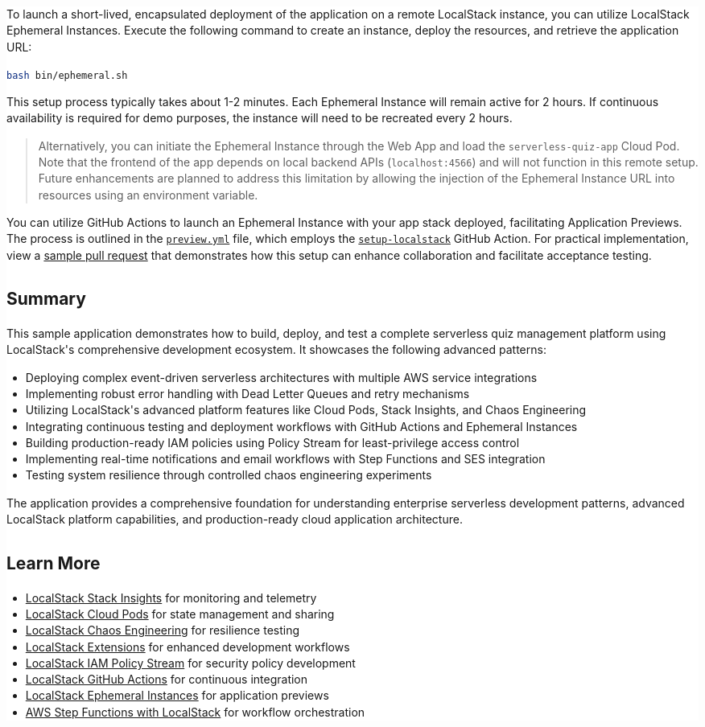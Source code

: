 To launch a short-lived, encapsulated deployment of the application on a remote LocalStack instance, you can utilize LocalStack Ephemeral Instances. Execute the following command to create an instance, deploy the resources, and retrieve the application URL:

```bash
bash bin/ephemeral.sh
```

This setup process typically takes about 1-2 minutes. Each Ephemeral Instance will remain active for 2 hours. If continuous availability is required for demo purposes, the instance will need to be recreated every 2 hours.

> Alternatively, you can initiate the Ephemeral Instance through the Web App and load the `serverless-quiz-app` Cloud Pod. Note that the frontend of the app depends on local backend APIs (`localhost:4566`) and will not function in this remote setup. Future enhancements are planned to address this limitation by allowing the injection of the Ephemeral Instance URL into resources using an environment variable.

You can utilize GitHub Actions to launch an Ephemeral Instance with your app stack deployed, facilitating Application Previews. The process is outlined in the [`preview.yml`](.github/workflows/preview.yml) file, which employs the [`setup-localstack`](https://github.com/localstack/setup-localstack) GitHub Action. For practical implementation, view a [sample pull request](https://github.com/localstack-samples/sample-serverless-quiz-app/pull/3) that demonstrates how this setup can enhance collaboration and facilitate acceptance testing.

## Summary

This sample application demonstrates how to build, deploy, and test a complete serverless quiz management platform using LocalStack's comprehensive development ecosystem. It showcases the following advanced patterns:

- Deploying complex event-driven serverless architectures with multiple AWS service integrations
- Implementing robust error handling with Dead Letter Queues and retry mechanisms  
- Utilizing LocalStack's advanced platform features like Cloud Pods, Stack Insights, and Chaos Engineering
- Integrating continuous testing and deployment workflows with GitHub Actions and Ephemeral Instances
- Building production-ready IAM policies using Policy Stream for least-privilege access control
- Implementing real-time notifications and email workflows with Step Functions and SES integration
- Testing system resilience through controlled chaos engineering experiments

The application provides a comprehensive foundation for understanding enterprise serverless development patterns, advanced LocalStack platform capabilities, and production-ready cloud application architecture.

## Learn More

- [LocalStack Stack Insights](https://docs.localstack.cloud/user-guide/web-application/stack-insights/) for monitoring and telemetry
- [LocalStack Cloud Pods](https://docs.localstack.cloud/user-guide/cloud-pods/) for state management and sharing
- [LocalStack Chaos Engineering](https://docs.localstack.cloud/user-guide/chaos-engineering/) for resilience testing
- [LocalStack Extensions](https://docs.localstack.cloud/user-guide/extensions/) for enhanced development workflows  
- [LocalStack IAM Policy Stream](https://docs.localstack.cloud/user-guide/iam-policy-stream/) for security policy development
- [LocalStack GitHub Actions](https://docs.localstack.cloud/user-guide/ci/) for continuous integration
- [LocalStack Ephemeral Instances](https://docs.localstack.cloud/user-guide/ci/ephemeral-instances/) for application previews
- [AWS Step Functions with LocalStack](https://docs.localstack.cloud/aws/services/stepfunctions/) for workflow orchestration
